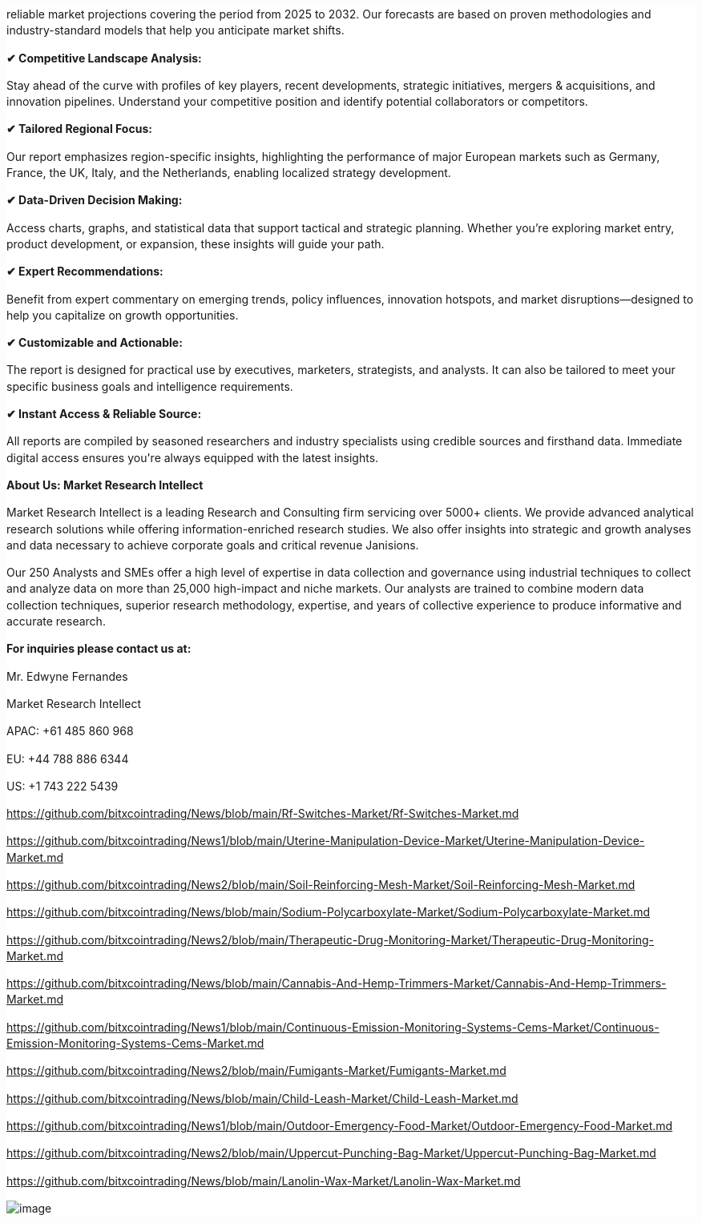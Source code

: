 reliable market projections covering the period from 2025 to 2032. Our forecasts are based on proven methodologies and industry-standard models that help you anticipate market shifts.</p><p><strong>✔ Competitive Landscape Analysis:</strong></p><p>Stay ahead of the curve with profiles of key players, recent developments, strategic initiatives, mergers &amp; acquisitions, and innovation pipelines. Understand your competitive position and identify potential collaborators or competitors.</p><p><strong>✔ Tailored Regional Focus:</strong></p><p>Our report emphasizes region-specific insights, highlighting the performance of major European markets such as Germany, France, the UK, Italy, and the Netherlands, enabling localized strategy development.</p><p><strong>✔ Data-Driven Decision Making:</strong></p><p>Access charts, graphs, and statistical data that support tactical and strategic planning. Whether you&rsquo;re exploring market entry, product development, or expansion, these insights will guide your path.</p><p><strong>✔ Expert Recommendations:</strong></p><p>Benefit from expert commentary on emerging trends, policy influences, innovation hotspots, and market disruptions&mdash;designed to help you capitalize on growth opportunities.</p><p><strong>✔ Customizable and Actionable:</strong></p><p>The report is designed for practical use by executives, marketers, strategists, and analysts. It can also be tailored to meet your specific business goals and intelligence requirements.</p><p><strong>✔ Instant Access &amp; Reliable Source:</strong></p><p>All reports are compiled by seasoned researchers and industry specialists using credible sources and firsthand data. Immediate digital access ensures you're always equipped with the latest insights.</p><p><strong><span class="font-[700]">About Us: Market Research Intellect</span></strong></p><p><span class="">Market Research Intellect is a leading Research and Consulting firm servicing over 5000+ clients. We provide advanced analytical research solutions while offering information-enriched research studies.&nbsp;</span>We also offer insights into strategic and growth analyses and data necessary to achieve corporate goals and critical revenue Janisions.</p><p><span class="">Our 250 Analysts and SMEs offer a high level of expertise in data collection and governance using industrial techniques to collect and analyze data on more than 25,000 high-impact and niche markets. Our analysts are trained to combine modern data collection techniques, superior research methodology, expertise, and years of collective experience to produce informative and accurate research.</span></p><p><strong>For inquiries please contact us at:</strong></p><p>Mr. Edwyne Fernandes</p><p>Market Research Intellect</p><p>APAC: +61 485 860 968</p><p>EU: +44 788 886 6344</p><p>US: +1 743 222 5439</p><p><a href="https://github.com/bitxcointrading/News/blob/main/Rf-Switches-Market/Rf-Switches-Market.md">https://github.com/bitxcointrading/News/blob/main/Rf-Switches-Market/Rf-Switches-Market.md</a></p><p><a href="https://github.com/bitxcointrading/News1/blob/main/Uterine-Manipulation-Device-Market/Uterine-Manipulation-Device-Market.md">https://github.com/bitxcointrading/News1/blob/main/Uterine-Manipulation-Device-Market/Uterine-Manipulation-Device-Market.md</a></p><p><a href="https://github.com/bitxcointrading/News2/blob/main/Soil-Reinforcing-Mesh-Market/Soil-Reinforcing-Mesh-Market.md">https://github.com/bitxcointrading/News2/blob/main/Soil-Reinforcing-Mesh-Market/Soil-Reinforcing-Mesh-Market.md</a></p><p><a href="https://github.com/bitxcointrading/News/blob/main/Sodium-Polycarboxylate-Market/Sodium-Polycarboxylate-Market.md">https://github.com/bitxcointrading/News/blob/main/Sodium-Polycarboxylate-Market/Sodium-Polycarboxylate-Market.md</a></p><p><a href="https://github.com/bitxcointrading/News2/blob/main/Therapeutic-Drug-Monitoring-Market/Therapeutic-Drug-Monitoring-Market.md">https://github.com/bitxcointrading/News2/blob/main/Therapeutic-Drug-Monitoring-Market/Therapeutic-Drug-Monitoring-Market.md</a></p><p><a href="https://github.com/bitxcointrading/News/blob/main/Cannabis-And-Hemp-Trimmers-Market/Cannabis-And-Hemp-Trimmers-Market.md">https://github.com/bitxcointrading/News/blob/main/Cannabis-And-Hemp-Trimmers-Market/Cannabis-And-Hemp-Trimmers-Market.md</a></p><p><a href="https://github.com/bitxcointrading/News1/blob/main/Continuous-Emission-Monitoring-Systems-Cems-Market/Continuous-Emission-Monitoring-Systems-Cems-Market.md">https://github.com/bitxcointrading/News1/blob/main/Continuous-Emission-Monitoring-Systems-Cems-Market/Continuous-Emission-Monitoring-Systems-Cems-Market.md</a></p><p><a href="https://github.com/bitxcointrading/News2/blob/main/Fumigants-Market/Fumigants-Market.md">https://github.com/bitxcointrading/News2/blob/main/Fumigants-Market/Fumigants-Market.md</a></p><p><a href="https://github.com/bitxcointrading/News/blob/main/Child-Leash-Market/Child-Leash-Market.md">https://github.com/bitxcointrading/News/blob/main/Child-Leash-Market/Child-Leash-Market.md</a></p><p><a href="https://github.com/bitxcointrading/News1/blob/main/Outdoor-Emergency-Food-Market/Outdoor-Emergency-Food-Market.md">https://github.com/bitxcointrading/News1/blob/main/Outdoor-Emergency-Food-Market/Outdoor-Emergency-Food-Market.md</a></p><p><a href="https://github.com/bitxcointrading/News2/blob/main/Uppercut-Punching-Bag-Market/Uppercut-Punching-Bag-Market.md">https://github.com/bitxcointrading/News2/blob/main/Uppercut-Punching-Bag-Market/Uppercut-Punching-Bag-Market.md</a></p><p><a href="https://github.com/bitxcointrading/News/blob/main/Lanolin-Wax-Market/Lanolin-Wax-Market.md">https://github.com/bitxcointrading/News/blob/main/Lanolin-Wax-Market/Lanolin-Wax-Market.md</a></p>
![image](https://github.com/user-attachments/assets/f2abff23-cd8c-45fa-b292-ad107fb9ce38)
